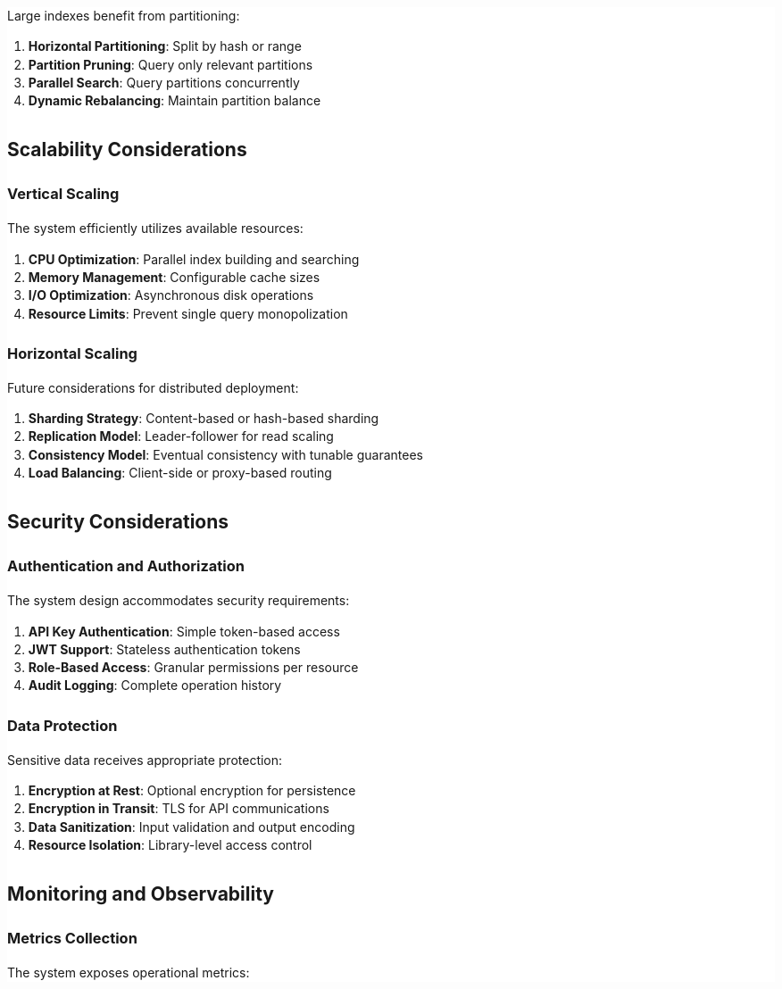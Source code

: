 Large indexes benefit from partitioning:

1. **Horizontal Partitioning**: Split by hash or range
2. **Partition Pruning**: Query only relevant partitions
3. **Parallel Search**: Query partitions concurrently
4. **Dynamic Rebalancing**: Maintain partition balance

## Scalability Considerations

### Vertical Scaling

The system efficiently utilizes available resources:

1. **CPU Optimization**: Parallel index building and searching
2. **Memory Management**: Configurable cache sizes
3. **I/O Optimization**: Asynchronous disk operations
4. **Resource Limits**: Prevent single query monopolization

### Horizontal Scaling

Future considerations for distributed deployment:

1. **Sharding Strategy**: Content-based or hash-based sharding
2. **Replication Model**: Leader-follower for read scaling
3. **Consistency Model**: Eventual consistency with tunable guarantees
4. **Load Balancing**: Client-side or proxy-based routing

## Security Considerations

### Authentication and Authorization

The system design accommodates security requirements:

1. **API Key Authentication**: Simple token-based access
2. **JWT Support**: Stateless authentication tokens
3. **Role-Based Access**: Granular permissions per resource
4. **Audit Logging**: Complete operation history

### Data Protection

Sensitive data receives appropriate protection:

1. **Encryption at Rest**: Optional encryption for persistence
2. **Encryption in Transit**: TLS for API communications
3. **Data Sanitization**: Input validation and output encoding
4. **Resource Isolation**: Library-level access control

## Monitoring and Observability

### Metrics Collection

The system exposes operational metrics:
